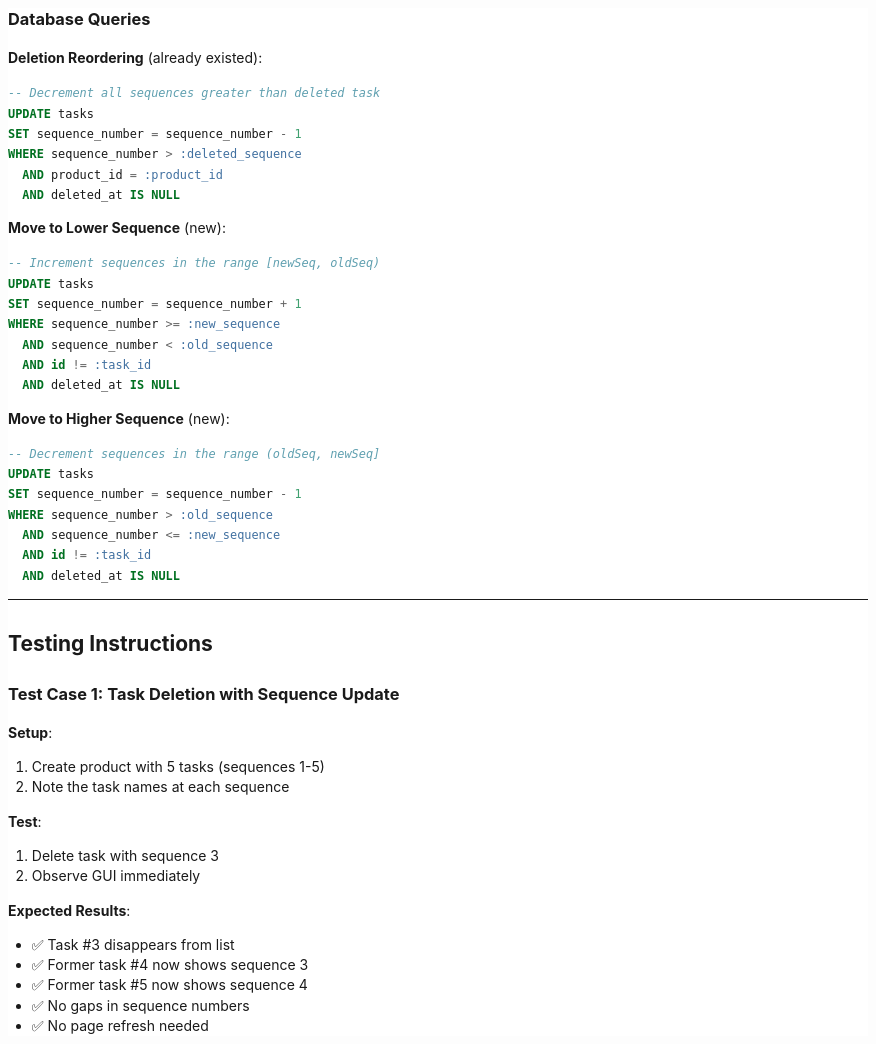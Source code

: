 ### Database Queries

**Deletion Reordering** (already existed):
```sql
-- Decrement all sequences greater than deleted task
UPDATE tasks 
SET sequence_number = sequence_number - 1
WHERE sequence_number > :deleted_sequence
  AND product_id = :product_id
  AND deleted_at IS NULL
```

**Move to Lower Sequence** (new):
```sql
-- Increment sequences in the range [newSeq, oldSeq)
UPDATE tasks
SET sequence_number = sequence_number + 1
WHERE sequence_number >= :new_sequence
  AND sequence_number < :old_sequence
  AND id != :task_id
  AND deleted_at IS NULL
```

**Move to Higher Sequence** (new):
```sql
-- Decrement sequences in the range (oldSeq, newSeq]
UPDATE tasks
SET sequence_number = sequence_number - 1
WHERE sequence_number > :old_sequence
  AND sequence_number <= :new_sequence
  AND id != :task_id
  AND deleted_at IS NULL
```

---

## Testing Instructions

### Test Case 1: Task Deletion with Sequence Update
**Setup**:
1. Create product with 5 tasks (sequences 1-5)
2. Note the task names at each sequence

**Test**:
1. Delete task with sequence 3
2. Observe GUI immediately

**Expected Results**:
- ✅ Task #3 disappears from list
- ✅ Former task #4 now shows sequence 3
- ✅ Former task #5 now shows sequence 4
- ✅ No gaps in sequence numbers
- ✅ No page refresh needed
